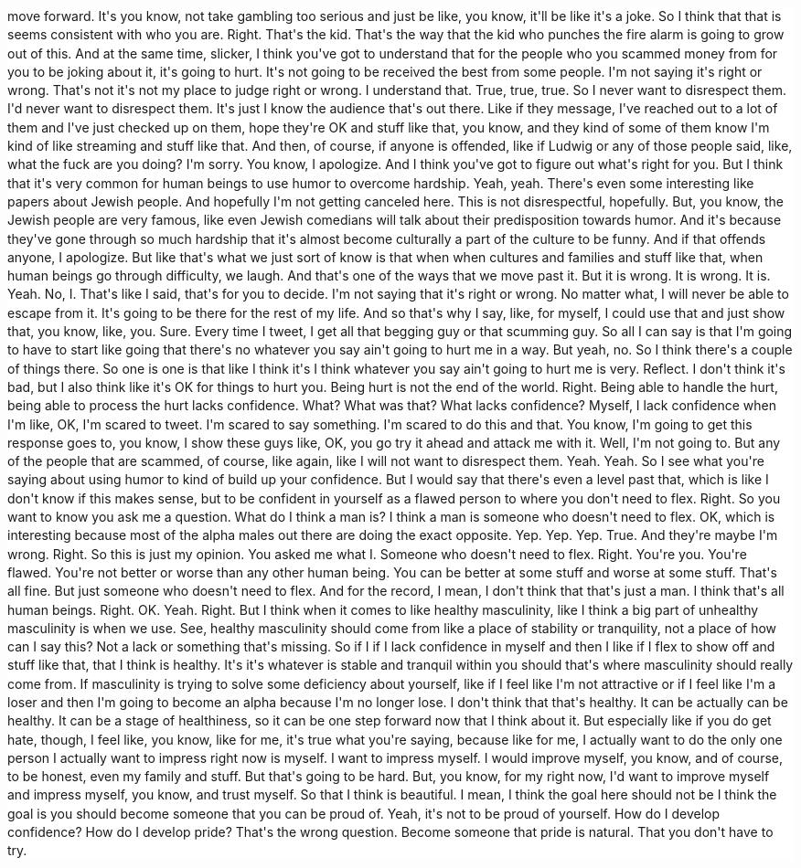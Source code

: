 move forward. It's you know, not take gambling too serious and just be like, you know, it'll be like it's a joke. So I think that that is seems consistent with who you are. Right. That's the kid. That's the way that the kid who punches the fire alarm is going to grow out of this. And at the same time, slicker, I think you've got to understand that for the people who you scammed money from for you to be joking about it, it's going to hurt. It's not going to be received the best from some people. I'm not saying it's right or wrong. That's not it's not my place to judge right or wrong. I understand that. True, true, true. So I never want to disrespect them. I'd never want to disrespect them. It's just I know the audience that's out there. Like if they message, I've reached out to a lot of them and I've just checked up on them, hope they're OK and stuff like that, you know, and they kind of some of them know I'm kind of like streaming and stuff like that. And then, of course, if anyone is offended, like if Ludwig or any of those people said, like, what the fuck are you doing? I'm sorry. You know, I apologize. And I think you've got to figure out what's right for you. But I think that it's very common for human beings to use humor to overcome hardship. Yeah, yeah. There's even some interesting like papers about Jewish people. And hopefully I'm not getting canceled here. This is not disrespectful, hopefully. But, you know, the Jewish people are very famous, like even Jewish comedians will talk about their predisposition towards humor. And it's because they've gone through so much hardship that it's almost become culturally a part of the culture to be funny. And if that offends anyone, I apologize. But like that's what we just sort of know is that when when cultures and families and stuff like that, when human beings go through difficulty, we laugh. And that's one of the ways that we move past it. But it is wrong. It is wrong. It is. Yeah. No, I. That's like I said, that's for you to decide. I'm not saying that it's right or wrong. No matter what, I will never be able to escape from it. It's going to be there for the rest of my life. And so that's why I say, like, for myself, I could use that and just show that, you know, like, you. Sure. Every time I tweet, I get all that begging guy or that scumming guy. So all I can say is that I'm going to have to start like going that there's no whatever you say ain't going to hurt me in a way. But yeah, no. So I think there's a couple of things there. So one is one is that like I think it's I think whatever you say ain't going to hurt me is very. Reflect. I don't think it's bad, but I also think like it's OK for things to hurt you. Being hurt is not the end of the world. Right. Being able to handle the hurt, being able to process the hurt lacks confidence. What? What was that? What lacks confidence? Myself, I lack confidence when I'm like, OK, I'm scared to tweet. I'm scared to say something. I'm scared to do this and that. You know, I'm going to get this response goes to, you know, I show these guys like, OK, you go try it ahead and attack me with it. Well, I'm not going to. But any of the people that are scammed, of course, like again, like I will not want to disrespect them. Yeah. Yeah. So I see what you're saying about using humor to kind of build up your confidence. But I would say that there's even a level past that, which is like I don't know if this makes sense, but to be confident in yourself as a flawed person to where you don't need to flex. Right. So you want to know you ask me a question. What do I think a man is? I think a man is someone who doesn't need to flex. OK, which is interesting because most of the alpha males out there are doing the exact opposite. Yep. Yep. Yep. True. And they're maybe I'm wrong. Right. So this is just my opinion. You asked me what I. Someone who doesn't need to flex. Right. You're you. You're flawed. You're not better or worse than any other human being. You can be better at some stuff and worse at some stuff. That's all fine. But just someone who doesn't need to flex. And for the record, I mean, I don't think that that's just a man. I think that's all human beings. Right. OK. Yeah. Right. But I think when it comes to like healthy masculinity, like I think a big part of unhealthy masculinity is when we use. See, healthy masculinity should come from like a place of stability or tranquility, not a place of how can I say this? Not a lack or something that's missing. So if I if I lack confidence in myself and then I like if I flex to show off and stuff like that, that I think is healthy. It's it's whatever is stable and tranquil within you should that's where masculinity should really come from. If masculinity is trying to solve some deficiency about yourself, like if I feel like I'm not attractive or if I feel like I'm a loser and then I'm going to become an alpha because I'm no longer lose. I don't think that that's healthy. It can be actually can be healthy. It can be a stage of healthiness, so it can be one step forward now that I think about it. But especially like if you do get hate, though, I feel like, you know, like for me, it's true what you're saying, because like for me, I actually want to do the only one person I actually want to impress right now is myself. I want to impress myself. I would improve myself, you know, and of course, to be honest, even my family and stuff. But that's going to be hard. But, you know, for my right now, I'd want to improve myself and impress myself, you know, and trust myself. So that I think is beautiful. I mean, I think the goal here should not be I think the goal is you should become someone that you can be proud of. Yeah, it's not to be proud of yourself. How do I develop confidence? How do I develop pride? That's the wrong question. Become someone that pride is natural. That you don't have to try.